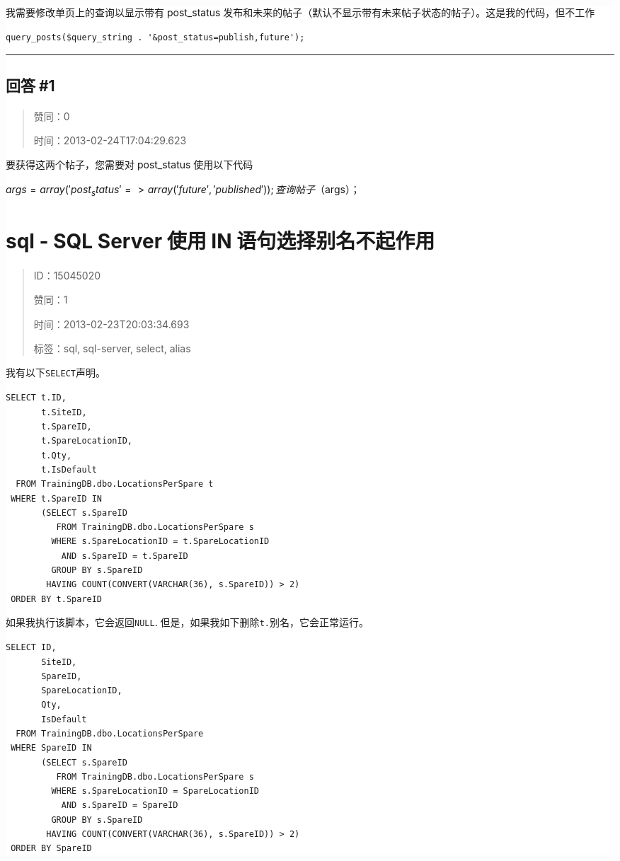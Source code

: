 我需要修改单页上的查询以显示带有 post_status 发布和未来的帖子（默认不显示带有未来帖子状态的帖子）。这是我的代码，但不工作

```
query_posts($query_string . '&post_status=publish,future'); 
```

* * *

## 回答 #1

> 赞同：0
> 
> 时间：2013-02-24T17:04:29.623

要获得这两个帖子，您需要对 post_status 使用以下代码

$args = array('post_status' =>array('future','published')); 查询帖子（$args）；

# sql - SQL Server 使用 IN 语句选择别名不起作用

> ID：15045020
> 
> 赞同：1
> 
> 时间：2013-02-23T20:03:34.693
> 
> 标签：sql, sql-server, select, alias

我有以下`SELECT`声明。

```
SELECT t.ID, 
       t.SiteID, 
       t.SpareID, 
       t.SpareLocationID, 
       t.Qty, 
       t.IsDefault
  FROM TrainingDB.dbo.LocationsPerSpare t
 WHERE t.SpareID IN
       (SELECT s.SpareID
          FROM TrainingDB.dbo.LocationsPerSpare s
         WHERE s.SpareLocationID = t.SpareLocationID
           AND s.SpareID = t.SpareID
         GROUP BY s.SpareID
        HAVING COUNT(CONVERT(VARCHAR(36), s.SpareID)) > 2)
 ORDER BY t.SpareID 
```

如果我执行该脚本，它会返回`NULL`. 但是，如果我如下删除`t.`别名，它会正常运行。

```
SELECT ID, 
       SiteID, 
       SpareID, 
       SpareLocationID, 
       Qty, 
       IsDefault
  FROM TrainingDB.dbo.LocationsPerSpare 
 WHERE SpareID IN
       (SELECT s.SpareID
          FROM TrainingDB.dbo.LocationsPerSpare s
         WHERE s.SpareLocationID = SpareLocationID
           AND s.SpareID = SpareID
         GROUP BY s.SpareID
        HAVING COUNT(CONVERT(VARCHAR(36), s.SpareID)) > 2)
 ORDER BY SpareID 
```
